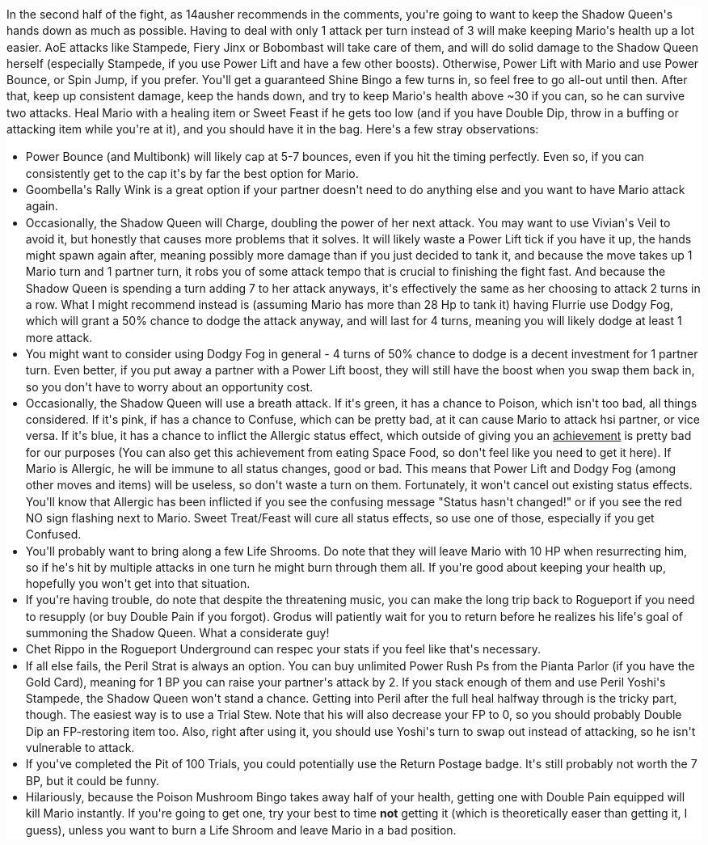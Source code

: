 
In the second half of the fight, as 14ausher recommends in the comments, you're going to want to keep the Shadow Queen's hands down as much as possible. Having to deal with only 1 attack per turn instead of 3 will make keeping Mario's health up a lot easier. AoE attacks like Stampede, Fiery Jinx or Bobombast will take care of them, and will do solid damage to the Shadow Queen herself (especially Stampede, if you use Power Lift and have a few other boosts). Otherwise, Power Lift with Mario and use Power Bounce, or Spin Jump, if you prefer. You'll get a guaranteed Shine Bingo a few turns in, so feel free to go all-out until then. After that, keep up consistent damage, keep the hands down, and try to keep Mario's health above ~30 if you can, so he can survive two attacks. Heal Mario with a healing item or Sweet Feast if he gets too low (and if you have Double Dip, throw in a buffing or attacking item while you're at it), and you should have it in the bag. Here's a few stray observations:

* Power Bounce (and Multibonk) will likely cap at 5-7 bounces, even if you hit the timing perfectly. Even so, if you can consistently get to the cap it's by far the best option for Mario.
* Goombella's Rally Wink is a great option if your partner doesn't need to do anything else and you want to have Mario attack again.
* Occasionally, the Shadow Queen will Charge, doubling the power of her next attack. You may want to use Vivian's Veil to avoid it, but honestly that causes more problems that it solves. It will likely waste a Power Lift tick if you have it up, the hands might spawn again after, meaning possibly more damage than if you just decided to tank it, and because the move takes up 1 Mario turn and 1 partner turn, it robs you of some attack tempo that is crucial to finishing the fight fast. And because the Shadow Queen is spending a turn adding 7 to her attack anyways, it's effectively the same as her choosing to attack 2 turns in a row. What I might recommend instead is (assuming Mario has more than 28 Hp to tank it) having Flurrie use Dodgy Fog, which will grant a 50% chance to dodge the attack anyway, and will last for 4 turns, meaning you will likely dodge at least 1 more attack.
* You might want to consider using Dodgy Fog in general - 4 turns of 50% chance to dodge is a decent investment for 1 partner turn. Even better, if you put away a partner with a Power Lift boost, they will still have the boost when you swap them back in, so you don't have to worry about an opportunity cost.
* Occasionally, the Shadow Queen will use a breath attack. If it's green, it has a chance to Poison, which isn't too bad, all things considered. If it's pink, if has a chance to Confuse, which can be pretty bad, at it can cause Mario to attack hsi partner, or vice versa. If it's blue, it has a chance to inflict the Allergic status effect, which outside of giving you an [achievement](https://retroachievements.org/achievement/430309) is pretty bad for our purposes (You can also get this achievement from eating Space Food, so don't feel like you need to get it here). If Mario is Allergic, he will be immune to all status changes, good or bad. This means that Power Lift and Dodgy Fog (among other moves and items) will be useless, so don't waste a turn on them. Fortunately, it won't cancel out existing status effects. You'll know that Allergic has been inflicted if you see the confusing message "Status hasn't changed!" or if you see the red NO sign flashing next to Mario. Sweet Treat/Feast will cure all status effects, so use one of those, especially if you get Confused.
* You'll probably want to bring along a few Life Shrooms. Do note that they will leave Mario with 10 HP when resurrecting him, so if he's hit by multiple attacks in one turn he might burn through them all. If you're good about keeping your health up, hopefully you won't get into that situation.
* If you're having trouble, do note that despite the threatening music, you can make the long trip back to Rogueport if you need to resupply (or buy Double Pain if you forgot). Grodus will patiently wait for you to return before he realizes his life's goal of summoning the Shadow Queen. What a considerate guy!
* Chet Rippo in the Rogueport Underground can respec your stats if you feel like that's necessary.
* If all else fails, the Peril Strat is always an option. You can buy unlimited Power Rush Ps from the Pianta Parlor (if you have the Gold Card), meaning for 1 BP you can raise your partner's attack by 2. If you stack enough of them and use Peril Yoshi's Stampede, the Shadow Queen won't stand a chance. Getting into Peril after the full heal halfway through is the tricky part, though. The easiest way is to use a Trial Stew. Note that his will also decrease your FP to 0, so you should probably Double Dip an FP-restoring item too. Also, right after using it, you should use Yoshi's turn to swap out instead of attacking, so he isn't vulnerable to attack.
* If you've completed the Pit of 100 Trials, you could potentially use the Return Postage badge. It's still probably not worth the 7 BP, but it could be funny.
* Hilariously, because the Poison Mushroom Bingo takes away half of your health, getting one with Double Pain equipped will kill Mario instantly. If you're going to get one, try your best to time **not** getting it (which is theoretically easer than getting it, I guess), unless you want to burn a Life Shroom and leave Mario in a bad position.
